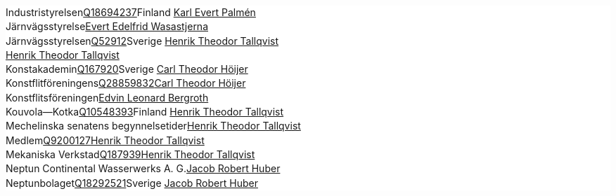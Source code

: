 <tr><td width=200>Industristyrelsen</td><td width=100><a href="https://www.wikidata.org/wiki/Q18694237">Q18694237</a></td><td width=100>Finland</td>
<td> <a href='/finsvetekniker/karl_evert_palmen'>Karl Evert Palmén</a><br>
</td></tr>

<tr><td width=200>Järnvägsstyrelse</td><td width=100>&#8203;</td><td width=100>&#8203;</td>
<td> <a href='/finsvetekniker/evert_edelfrid_wasastjerna'>Evert Edelfrid Wasastjerna</a><br>
</td></tr>

<tr><td width=200>Järnvägsstyrelsen</td><td width=100><a href="https://www.wikidata.org/wiki/Q52912">Q52912</a></td><td width=100>Sverige</td>
<td> <a href='/finsvetekniker/henrik_theodor_tallqvist'>Henrik Theodor Tallqvist</a><br>
 <a href='/finsvetekniker/henrik_theodor_tallqvist'>Henrik Theodor Tallqvist</a><br>
</td></tr>

<tr><td width=200>Konstakademin</td><td width=100><a href="https://www.wikidata.org/wiki/Q167920">Q167920</a></td><td width=100>Sverige</td>
<td> <a href='/finsvetekniker/carl_theodor_hoijer'>Carl Theodor Höijer</a><br>
</td></tr>

<tr><td width=200>Konstflitföreningens</td><td width=100><a href="https://www.wikidata.org/wiki/Q28859832">Q28859832</a></td><td width=100>&#8203;</td>
<td> <a href='/finsvetekniker/carl_theodor_hoijer'>Carl Theodor Höijer</a><br>
</td></tr>

<tr><td width=200>Konstflitsföreningen</td><td width=100>&#8203;</td><td width=100>&#8203;</td>
<td> <a href='/finsvetekniker/edvin_leonard_bergroth'>Edvin Leonard Bergroth</a><br>
</td></tr>

<tr><td width=200>Kouvola—Kotka</td><td width=100><a href="https://www.wikidata.org/wiki/Q10548393">Q10548393</a></td><td width=100>Finland</td>
<td> <a href='/finsvetekniker/henrik_theodor_tallqvist'>Henrik Theodor Tallqvist</a><br>
</td></tr>

<tr><td width=200>Mechelinska senatens begynnelsetider</td><td width=100>&#8203;</td><td width=100>&#8203;</td>
<td> <a href='/finsvetekniker/henrik_theodor_tallqvist'>Henrik Theodor Tallqvist</a><br>
</td></tr>

<tr><td width=200>Medlem</td><td width=100><a href="https://www.wikidata.org/wiki/Q9200127">Q9200127</a></td><td width=100>&#8203;</td>
<td> <a href='/finsvetekniker/henrik_theodor_tallqvist'>Henrik Theodor Tallqvist</a><br>
</td></tr>

<tr><td width=200>Mekaniska Verkstad</td><td width=100><a href="https://www.wikidata.org/wiki/Q187939">Q187939</a></td><td width=100>&#8203;</td>
<td> <a href='/finsvetekniker/henrik_theodor_tallqvist'>Henrik Theodor Tallqvist</a><br>
</td></tr>

<tr><td width=200>Neptun Continental Wasserwerks A. G.</td><td width=100>&#8203;</td><td width=100>&#8203;</td>
<td> <a href='/finsvetekniker/jacob_robert_huber'>Jacob Robert Huber</a><br>
</td></tr>

<tr><td width=200>Neptunbolaget</td><td width=100><a href="https://www.wikidata.org/wiki/Q18292521">Q18292521</a></td><td width=100>Sverige</td>
<td> <a href='/finsvetekniker/jacob_robert_huber'>Jacob Robert Huber</a><br>
</td></tr>
